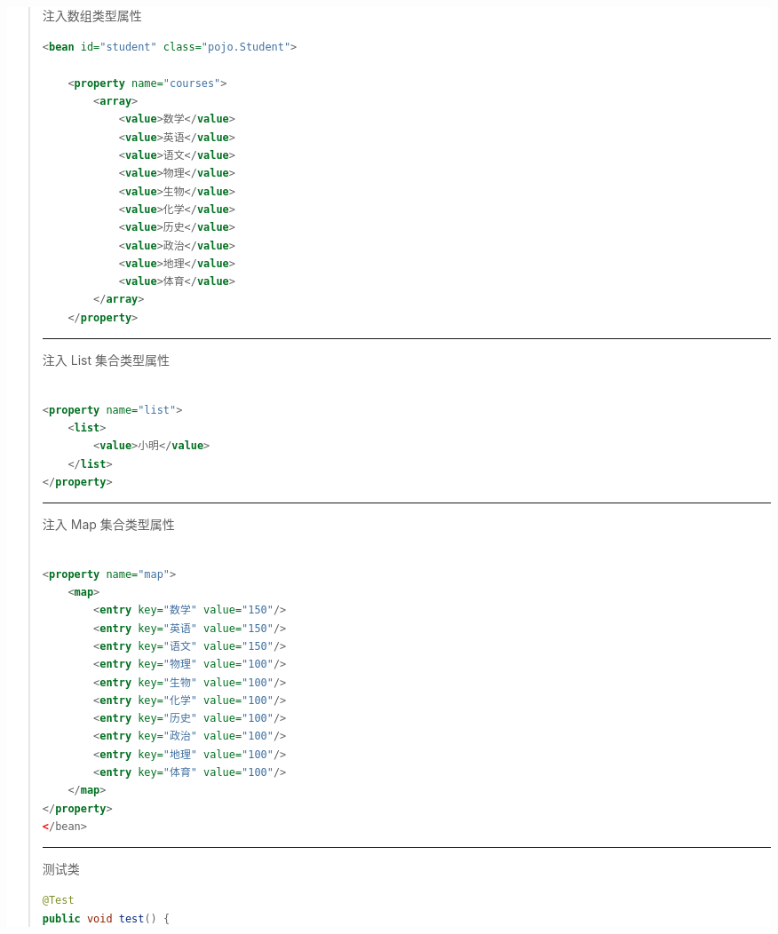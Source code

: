   > 注入数组类型属性
  >
  > ```xml
  > <bean id="student" class="pojo.Student">
  >     
  >     <property name="courses">
  >         <array>
  >             <value>数学</value>
  >             <value>英语</value>
  >             <value>语文</value>
  >             <value>物理</value>
  >             <value>生物</value>
  >             <value>化学</value>
  >             <value>历史</value>
  >             <value>政治</value>
  >             <value>地理</value>
  >             <value>体育</value>
  >         </array>
  >     </property>
  > ```
  >
  > ---
  >
  > 注入 List 集合类型属性
  >
  > ```xml
  > 
  > <property name="list">
  >     <list>
  >         <value>小明</value>
  >     </list>
  > </property>
  > ```
  >
  > ---
  >
  > 注入 Map 集合类型属性
  >
  > ```xml
  > 
  > <property name="map">
  >     <map>
  >         <entry key="数学" value="150"/>
  >         <entry key="英语" value="150"/>
  >         <entry key="语文" value="150"/>
  >         <entry key="物理" value="100"/>
  >         <entry key="生物" value="100"/>
  >         <entry key="化学" value="100"/>
  >         <entry key="历史" value="100"/>
  >         <entry key="政治" value="100"/>
  >         <entry key="地理" value="100"/>
  >         <entry key="体育" value="100"/>
  >     </map>
  > </property>
  > </bean>
  > ```
  >
  > ---
  >
  > 测试类
  >
  > ```java
  > @Test
  > public void test() {